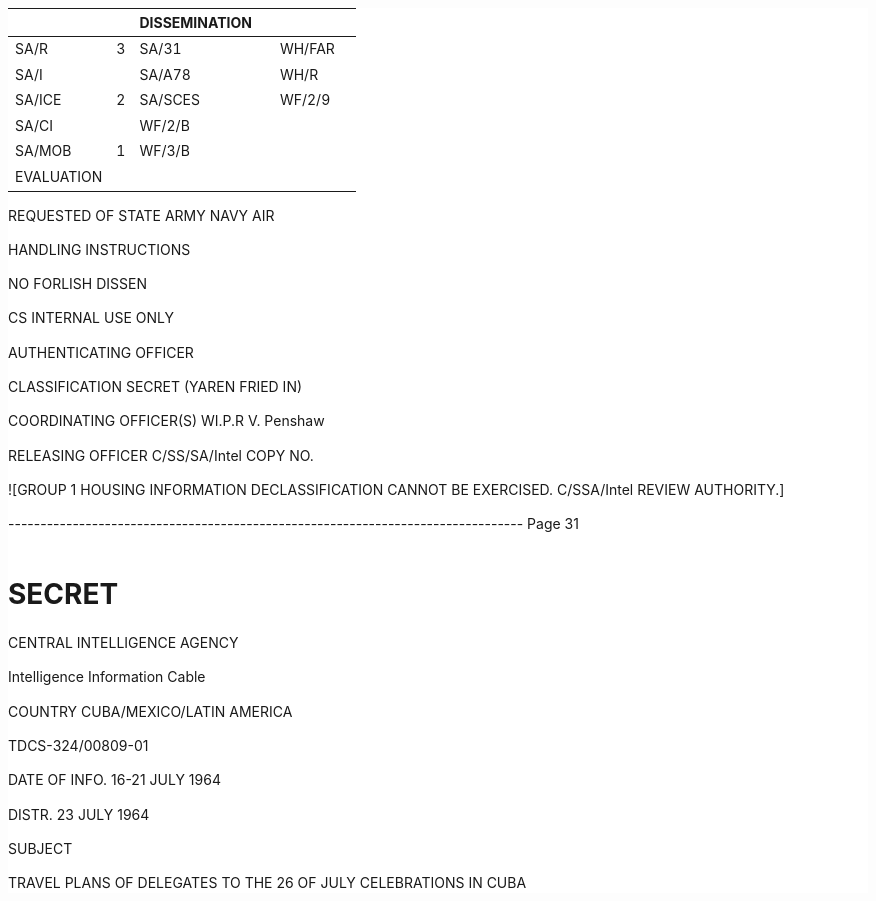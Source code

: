 |            |     | DISSEMINATION |     |        |     |
| ---------- | --- | ------------- | --- | ------ | --- |
| SA/R       | 3   | SA/31         |     | WH/FAR |     |
| SA/I       |     | SA/A78        |     | WH/R   |     |
| SA/ICE     | 2   | SA/SCES       |     | WF/2/9 |     |
| SA/CI      |     | WF/2/B        |     |        |     |
| SA/MOB     | 1   | WF/3/B        |     |        |     |
| EVALUATION |     |               |     |        |     |

REQUESTED OF STATE ARMY NAVY AIR

HANDLING INSTRUCTIONS

NO FORLISH DISSEN

CS INTERNAL USE ONLY

AUTHENTICATING OFFICER

CLASSIFICATION
SECRET
(YAREN FRIED IN)

COORDINATING OFFICER(S)
WI.P.R V. Penshaw

RELEASING OFFICER
C/SS/SA/Intel
COPY NO.

![GROUP 1 HOUSING INFORMATION DECLASSIFICATION CANNOT BE EXERCISED. C/SSA/Intel REVIEW AUTHORITY.]


-------------------------------------------------------------------------------- Page 31

# SECRET

CENTRAL INTELLIGENCE AGENCY

Intelligence Information Cable

COUNTRY CUBA/MEXICO/LATIN AMERICA

TDCS-324/00809-01

DATE OF INFO. 16-21 JULY 1964

DISTR. 23 JULY 1964

SUBJECT

TRAVEL PLANS OF DELEGATES TO THE 26 OF JULY
CELEBRATIONS IN CUBA


[^1]: [^2]:
[^3]: [^4]:
[^5]: [^6]: